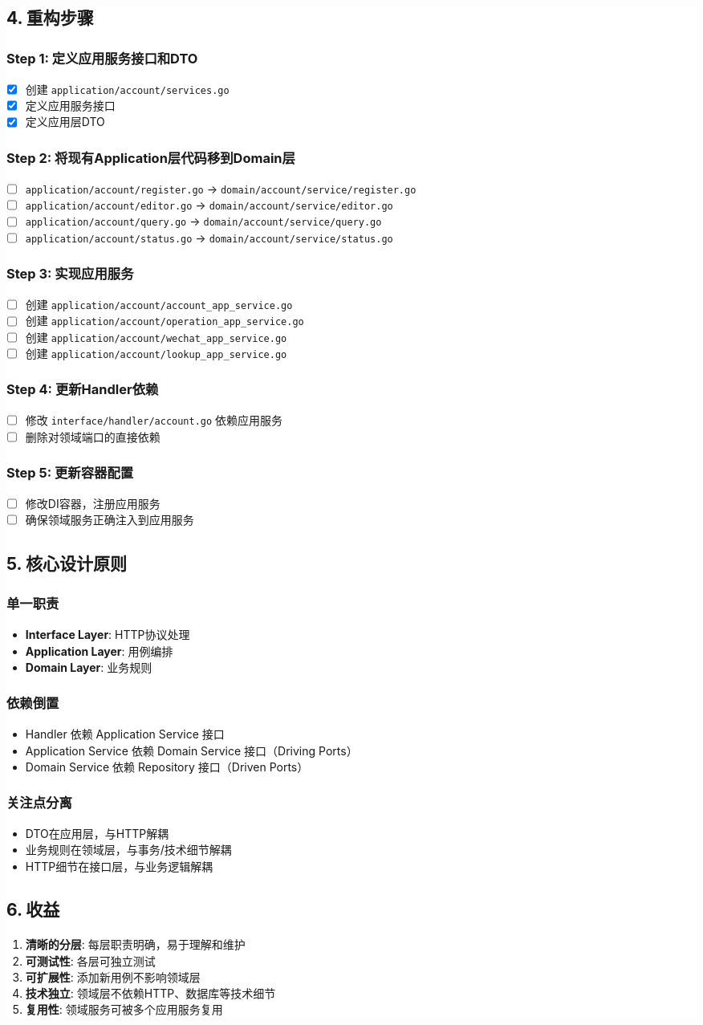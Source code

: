 ## 4. 重构步骤

### Step 1: 定义应用服务接口和DTO
- [x] 创建 `application/account/services.go`
- [x] 定义应用服务接口
- [x] 定义应用层DTO

### Step 2: 将现有Application层代码移到Domain层
- [ ] `application/account/register.go` → `domain/account/service/register.go`
- [ ] `application/account/editor.go` → `domain/account/service/editor.go`
- [ ] `application/account/query.go` → `domain/account/service/query.go`
- [ ] `application/account/status.go` → `domain/account/service/status.go`

### Step 3: 实现应用服务
- [ ] 创建 `application/account/account_app_service.go`
- [ ] 创建 `application/account/operation_app_service.go`
- [ ] 创建 `application/account/wechat_app_service.go`
- [ ] 创建 `application/account/lookup_app_service.go`

### Step 4: 更新Handler依赖
- [ ] 修改 `interface/handler/account.go` 依赖应用服务
- [ ] 删除对领域端口的直接依赖

### Step 5: 更新容器配置
- [ ] 修改DI容器，注册应用服务
- [ ] 确保领域服务正确注入到应用服务

## 5. 核心设计原则

### 单一职责
- **Interface Layer**: HTTP协议处理
- **Application Layer**: 用例编排
- **Domain Layer**: 业务规则

### 依赖倒置
- Handler 依赖 Application Service 接口
- Application Service 依赖 Domain Service 接口（Driving Ports）
- Domain Service 依赖 Repository 接口（Driven Ports）

### 关注点分离
- DTO在应用层，与HTTP解耦
- 业务规则在领域层，与事务/技术细节解耦
- HTTP细节在接口层，与业务逻辑解耦

## 6. 收益

1. **清晰的分层**: 每层职责明确，易于理解和维护
2. **可测试性**: 各层可独立测试
3. **可扩展性**: 添加新用例不影响领域层
4. **技术独立**: 领域层不依赖HTTP、数据库等技术细节
5. **复用性**: 领域服务可被多个应用服务复用
